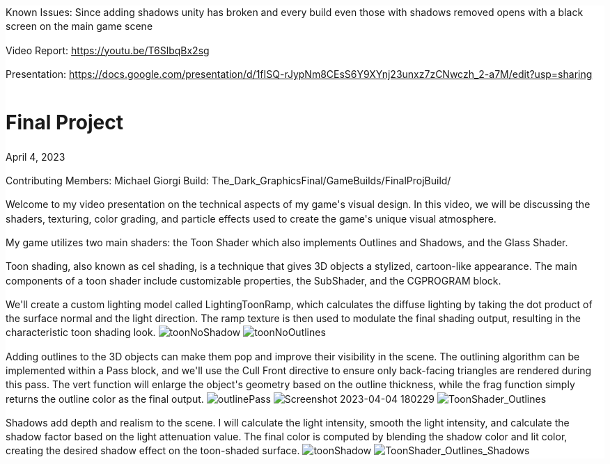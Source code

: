 Known Issues: Since adding shadows unity has broken and every build even those with shadows removed opens with a black screen on the main game scene

Video Report: https://youtu.be/T6SlbqBx2sg

Presentation: https://docs.google.com/presentation/d/1fISQ-rJypNm8CEsS6Y9XYnj23unxz7zCNwczh_2-a7M/edit?usp=sharing

# Final Project
April 4, 2023

Contributing Members: Michael Giorgi
Build: The_Dark_GraphicsFinal/GameBuilds/FinalProjBuild/

Welcome to my video presentation on the technical aspects of my game's visual design. In this video, we will be discussing the shaders, texturing, color grading, and particle effects used to create the game's unique visual 
atmosphere.

My game utilizes two main shaders: the Toon Shader which also implements Outlines and Shadows, and the Glass Shader.

Toon shading, also known as cel shading, is a technique that gives 3D objects a stylized, cartoon-like appearance. The main components of a toon shader include customizable properties, the SubShader, and the CGPROGRAM block.

We'll create a custom lighting model called LightingToonRamp, which calculates the diffuse lighting by taking the dot product of the surface normal and the light direction. The ramp texture is then used to modulate the final shading 
output, resulting in the characteristic toon shading look.
<img width="476" alt="toonNoShadow" src="https://user-images.githubusercontent.com/94036650/229946464-d6896928-4575-4852-ab13-888d8b87515a.png">
<img width="247" alt="toonNoOutlines" src="https://user-images.githubusercontent.com/94036650/229946585-dd8fc2e3-60dc-48a9-a01e-09beb9ffe803.png">

Adding outlines to the 3D objects can make them pop and improve their visibility in the scene. The outlining algorithm can be implemented within a Pass block, and we'll use the Cull Front directive to ensure only 
back-facing triangles are rendered during this pass.
The vert function will enlarge the object's geometry based on the outline thickness, while the frag function simply returns the outline color as the final output.
<img width="525" alt="outlinePass" src="https://user-images.githubusercontent.com/94036650/229946499-3adcd8e5-6d55-4c09-9499-a702331bc1a0.png">
<img width="473" alt="Screenshot 2023-04-04 180229" src="https://user-images.githubusercontent.com/94036650/229946513-eb23c70e-8241-4494-ac38-516af112212e.png">
<img width="384" alt="ToonShader_Outlines" src="https://user-images.githubusercontent.com/94036650/229946610-62458557-3858-4bd2-8b1f-0b9f0f362ae3.png">

Shadows add depth and realism to the scene. I will calculate the light intensity, smooth the light intensity, and calculate the shadow factor based on the light attenuation value. The final color is computed by 
blending the shadow color and lit color, creating the desired shadow effect on the toon-shaded surface.
<img width="512" alt="toonShadow" src="https://user-images.githubusercontent.com/94036650/229946537-b4303a5b-a128-4f88-8cf5-3a44c6029062.png">
<img width="374" alt="ToonShader_Outlines_Shadows" src="https://user-images.githubusercontent.com/94036650/229946628-ad1b335c-a2e6-4249-9d0b-cd99c869ff75.png">
